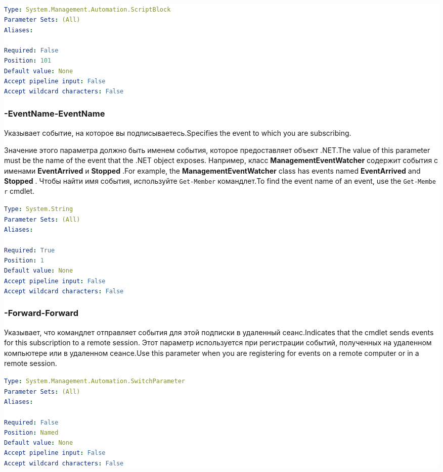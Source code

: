 ```yaml
Type: System.Management.Automation.ScriptBlock
Parameter Sets: (All)
Aliases:

Required: False
Position: 101
Default value: None
Accept pipeline input: False
Accept wildcard characters: False
```

### <span data-ttu-id="e24dd-159">-EventName</span><span class="sxs-lookup"><span data-stu-id="e24dd-159">-EventName</span></span>

<span data-ttu-id="e24dd-160">Указывает событие, на которое вы подписываетесь.</span><span class="sxs-lookup"><span data-stu-id="e24dd-160">Specifies the event to which you are subscribing.</span></span>

<span data-ttu-id="e24dd-161">Значение этого параметра должно быть именем события, которое предоставляет объект .NET.</span><span class="sxs-lookup"><span data-stu-id="e24dd-161">The value of this parameter must be the name of the event that the .NET object exposes.</span></span> <span data-ttu-id="e24dd-162">Например, класс **ManagementEventWatcher** содержит события с именами **EventArrived** и **Stopped** .</span><span class="sxs-lookup"><span data-stu-id="e24dd-162">For example, the **ManagementEventWatcher** class has events named **EventArrived** and **Stopped** .</span></span> <span data-ttu-id="e24dd-163">Чтобы найти имя события, используйте `Get-Member` командлет.</span><span class="sxs-lookup"><span data-stu-id="e24dd-163">To find the event name of an event, use the `Get-Member` cmdlet.</span></span>

```yaml
Type: System.String
Parameter Sets: (All)
Aliases:

Required: True
Position: 1
Default value: None
Accept pipeline input: False
Accept wildcard characters: False
```

### <span data-ttu-id="e24dd-164">-Forward</span><span class="sxs-lookup"><span data-stu-id="e24dd-164">-Forward</span></span>

<span data-ttu-id="e24dd-165">Указывает, что командлет отправляет события для этой подписки в удаленный сеанс.</span><span class="sxs-lookup"><span data-stu-id="e24dd-165">Indicates that the cmdlet sends events for this subscription to a remote session.</span></span> <span data-ttu-id="e24dd-166">Этот параметр используется при регистрации событий, полученных на удаленном компьютере или в удаленном сеансе.</span><span class="sxs-lookup"><span data-stu-id="e24dd-166">Use this parameter when you are registering for events on a remote computer or in a remote session.</span></span>

```yaml
Type: System.Management.Automation.SwitchParameter
Parameter Sets: (All)
Aliases:

Required: False
Position: Named
Default value: None
Accept pipeline input: False
Accept wildcard characters: False
```
